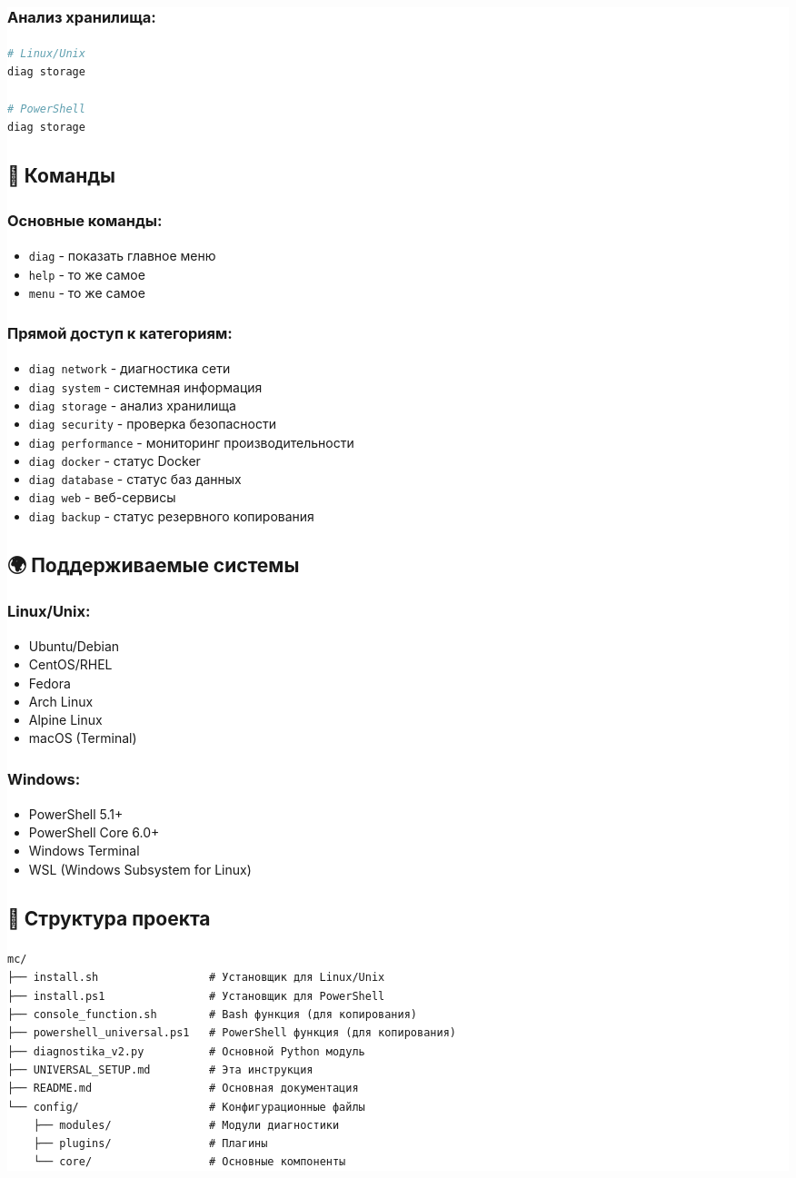 ### Анализ хранилища:
```bash
# Linux/Unix
diag storage

# PowerShell
diag storage
```

## 🔧 Команды

### Основные команды:
- `diag` - показать главное меню
- `help` - то же самое
- `menu` - то же самое

### Прямой доступ к категориям:
- `diag network` - диагностика сети
- `diag system` - системная информация
- `diag storage` - анализ хранилища
- `diag security` - проверка безопасности
- `diag performance` - мониторинг производительности
- `diag docker` - статус Docker
- `diag database` - статус баз данных
- `diag web` - веб-сервисы
- `diag backup` - статус резервного копирования

## 🌍 Поддерживаемые системы

### Linux/Unix:
- Ubuntu/Debian
- CentOS/RHEL
- Fedora
- Arch Linux
- Alpine Linux
- macOS (Terminal)

### Windows:
- PowerShell 5.1+
- PowerShell Core 6.0+
- Windows Terminal
- WSL (Windows Subsystem for Linux)

## 📁 Структура проекта

```
mc/
├── install.sh                 # Установщик для Linux/Unix
├── install.ps1                # Установщик для PowerShell
├── console_function.sh        # Bash функция (для копирования)
├── powershell_universal.ps1   # PowerShell функция (для копирования)
├── diagnostika_v2.py          # Основной Python модуль
├── UNIVERSAL_SETUP.md         # Эта инструкция
├── README.md                  # Основная документация
└── config/                    # Конфигурационные файлы
    ├── modules/               # Модули диагностики
    ├── plugins/               # Плагины
    └── core/                  # Основные компоненты
```
